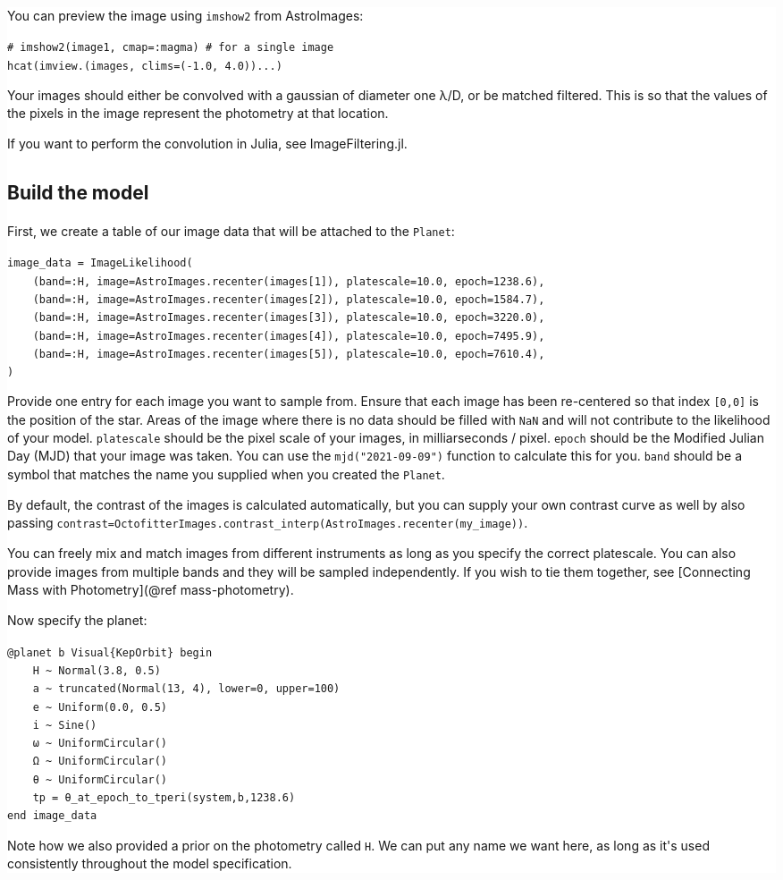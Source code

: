 You can preview the image using `imshow2` from AstroImages:
```@example 1
# imshow2(image1, cmap=:magma) # for a single image
hcat(imview.(images, clims=(-1.0, 4.0))...)
```

Your images should either be convolved with a gaussian of diameter one λ/D, or be matched filtered. This is so that the values of the pixels in the image represent the photometry at that location. 

If you want to perform the convolution in Julia, see ImageFiltering.jl.

## Build the model

First, we create a table of our image data that will be attached to the `Planet`:

```@example 1
image_data = ImageLikelihood(
    (band=:H, image=AstroImages.recenter(images[1]), platescale=10.0, epoch=1238.6),
    (band=:H, image=AstroImages.recenter(images[2]), platescale=10.0, epoch=1584.7),
    (band=:H, image=AstroImages.recenter(images[3]), platescale=10.0, epoch=3220.0),
    (band=:H, image=AstroImages.recenter(images[4]), platescale=10.0, epoch=7495.9),
    (band=:H, image=AstroImages.recenter(images[5]), platescale=10.0, epoch=7610.4),
)
```
Provide one entry for each image you want to sample from. Ensure that each image has been re-centered so that index `[0,0]` is the position of the star. Areas of the image where there is no data should be filled with `NaN` and will not contribute to the likelihood of your model. `platescale` should be the pixel scale of your images, in milliarseconds / pixel. `epoch` should be the Modified Julian Day (MJD) that your image was taken. You can use the `mjd("2021-09-09")` function to calculate this for you.
`band` should be a symbol that matches the name you supplied when you created the `Planet`.

By default, the contrast of the images is calculated automatically, but you can supply your own contrast curve as well by also passing `contrast=OctofitterImages.contrast_interp(AstroImages.recenter(my_image))`.

You can freely mix and match images from different instruments as long as you specify the correct platescale. 
You can also provide images from multiple bands and they will be sampled independently. If you wish to tie them together, see [Connecting Mass with Photometry](@ref mass-photometry).


Now specify the planet:
```@example 1
@planet b Visual{KepOrbit} begin
    H ~ Normal(3.8, 0.5)
    a ~ truncated(Normal(13, 4), lower=0, upper=100)
    e ~ Uniform(0.0, 0.5)
    i ~ Sine()
    ω ~ UniformCircular()
    Ω ~ UniformCircular()
    θ ~ UniformCircular()
    tp = θ_at_epoch_to_tperi(system,b,1238.6)
end image_data
```
Note how we also provided a prior on the photometry called `H`. We can put any name we want here, as long as it's used consistently throughout the model specification.
